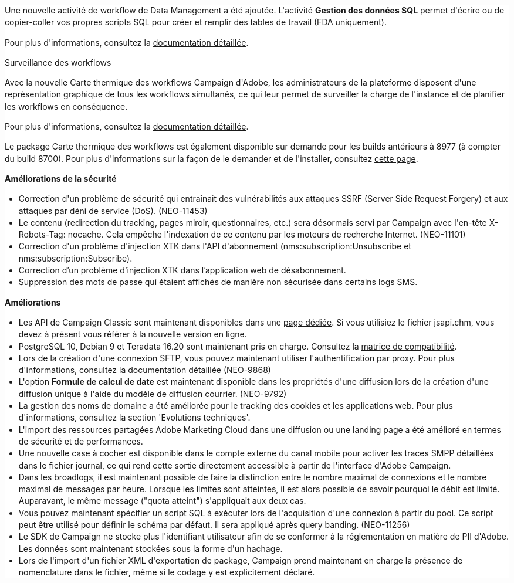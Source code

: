    <td> <p>Une nouvelle activité de workflow de Data Management a été ajoutée. L'activité <strong>Gestion des données SQL</strong> permet d'écrire ou de copier-coller vos propres scripts SQL pour créer et remplir des tables de travail (FDA uniquement). </p> <p>Pour plus d'informations, consultez la <a href="../../workflow/using/sql-data-management.md">documentation détaillée</a>.</p></td> 
  </tr> 
  <tr> 
   <td> Surveillance des workflows<br /> </td> 
   <td> <p>Avec la nouvelle Carte thermique des workflows Campaign d'Adobe, les administrateurs de la plateforme disposent d'une représentation graphique de tous les workflows simultanés, ce qui leur permet de surveiller la charge de l'instance et de planifier les workflows en conséquence.</p> <p>Pour plus d'informations, consultez la <a href="../../workflow/using/heatmap.md">documentation détaillée</a>.</p> <p>Le package Carte thermique des workflows est également disponible sur demande pour les builds antérieurs à 8977 (à compter du build 8700). Pour plus d'informations sur la façon de le demander et de l'installer, consultez <a href="https://helpx.adobe.com/fr/campaign/kb/install-workflow-heatmap-package.html">cette page</a>.</p> </td> 
  </tr> 
 </tbody> 
</table>

**Améliorations de la sécurité**

* Correction d&#39;un problème de sécurité qui entraînait des vulnérabilités aux attaques SSRF (Server Side Request Forgery) et aux attaques par déni de service (DoS). (NEO-11453)
* Le contenu (redirection du tracking, pages miroir, questionnaires, etc.) sera désormais servi par Campaign avec l&#39;en-tête X-Robots-Tag: nocache. Cela empêche l&#39;indexation de ce contenu par les moteurs de recherche Internet. (NEO-11101)
* Correction d&#39;un problème d&#39;injection XTK dans l&#39;API d&#39;abonnement (nms:subscription:Unsubscribe et nms:subscription:Subscribe).
* Correction d’un problème d’injection XTK dans l’application web de désabonnement.
* Suppression des mots de passe qui étaient affichés de manière non sécurisée dans certains logs SMS.

**Améliorations**

* Les API de Campaign Classic sont maintenant disponibles dans une [page dédiée](https://experienceleague.adobe.com/developer/campaign-api/api/index.html?lang=fr). Si vous utilisiez le fichier jsapi.chm, vous devez à présent vous référer à la nouvelle version en ligne.
* PostgreSQL 10, Debian 9 et Teradata 16.20 sont maintenant pris en charge. Consultez la [matrice de compatibilité](https://helpx.adobe.com/fr/campaign/kb/compatibility-matrix.html).
* Lors de la création d&#39;une connexion SFTP, vous pouvez maintenant utiliser l&#39;authentification par proxy. Pour plus d&#39;informations, consultez la [documentation détaillée](../../installation/using/file-res-management.md) (NEO-9868)
* L&#39;option **Formule de calcul de date** est maintenant disponible dans les propriétés d&#39;une diffusion lors de la création d&#39;une diffusion unique à l&#39;aide du modèle de diffusion courrier. (NEO-9792)
* La gestion des noms de domaine a été améliorée pour le tracking des cookies et les applications web. Pour plus d&#39;informations, consultez la section &#39;Evolutions techniques&#39;.
* L&#39;import des ressources partagées Adobe Marketing Cloud dans une diffusion ou une landing page a été amélioré en termes de sécurité et de performances.
* Une nouvelle case à cocher est disponible dans le compte externe du canal mobile pour activer les traces SMPP détaillées dans le fichier journal, ce qui rend cette sortie directement accessible à partir de l&#39;interface d&#39;Adobe Campaign.
* Dans les broadlogs, il est maintenant possible de faire la distinction entre le nombre maximal de connexions et le nombre maximal de messages par heure. Lorsque les limites sont atteintes, il est alors possible de savoir pourquoi le débit est limité. Auparavant, le même message (&quot;quota atteint&quot;) s&#39;appliquait aux deux cas.
* Vous pouvez maintenant spécifier un script SQL à exécuter lors de l&#39;acquisition d&#39;une connexion à partir du pool. Ce script peut être utilisé pour définir le schéma par défaut. Il sera appliqué après query banding. (NEO-11256)
* Le SDK de Campaign ne stocke plus l&#39;identifiant utilisateur afin de se conformer à la réglementation en matière de PII d&#39;Adobe. Les données sont maintenant stockées sous la forme d&#39;un hachage.
* Lors de l&#39;import d&#39;un fichier XML d&#39;exportation de package, Campaign prend maintenant en charge la présence de nomenclature dans le fichier, même si le codage y est explicitement déclaré.

